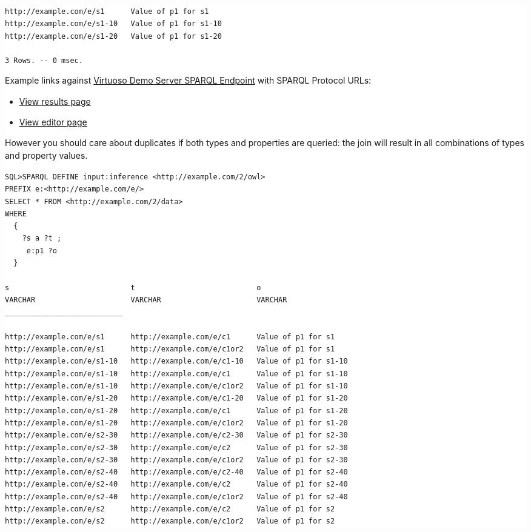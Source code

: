 ``` programlisting
http://example.com/e/s1      Value of p1 for s1
http://example.com/e/s1-10   Value of p1 for s1-10
http://example.com/e/s1-20   Value of p1 for s1-20

3 Rows. -- 0 msec.
```

Example links against
<a href="http://demo.openlinksw.com/sparql" class="ulink"
target="_top">Virtuoso Demo Server SPARQL Endpoint</a> with SPARQL
Protocol URLs:

<div class="itemizedlist">

- <a
  href="http://demo.openlinksw.com/sparql?default-graph-uri=&amp;query=DEFINE+input%3Ainference+%3Chttp%3A%2F%2Fexample.com%2F2%2Fowl%3E++%0D%0APREFIX+e%3A%3Chttp%3A%2F%2Fexample.com%2Fe%2F%3E%0D%0ASELECT+*+FROM+%3Chttp%3A%2F%2Fexample.com%2F2%2Fdata%3E++%0D%0AWHERE+%0D%0A++%7B+%0D%0A++++%3Fs+a+e%3Ac1+%3B+%0D%0A+++++++e%3Ap1+%3Fo+%0D%0A++%7D&amp;should-sponge=&amp;format=text%2Fhtml&amp;CXML_redir_for_subjs=121&amp;CXML_redir_for_hrefs=&amp;timeout=0&amp;debug=on"
  class="ulink" target="_top">View results page</a>

- <a
  href="http://demo.openlinksw.com/sparql?default-graph-uri=&amp;qtxt=DEFINE+input%3Ainference+%3Chttp%3A%2F%2Fexample.com%2F2%2Fowl%3E++%0D%0APREFIX+e%3A%3Chttp%3A%2F%2Fexample.com%2Fe%2F%3E%0D%0ASELECT+*+FROM+%3Chttp%3A%2F%2Fexample.com%2F2%2Fdata%3E++%0D%0AWHERE+%0D%0A++%7B+%0D%0A++++%3Fs+a+e%3Ac1+%3B+%0D%0A+++++++e%3Ap1+%3Fo+%0D%0A++%7D&amp;should-sponge=&amp;format=text%2Fhtml&amp;CXML_redir_for_subjs=121&amp;CXML_redir_for_hrefs=&amp;timeout=0&amp;debug=on"
  class="ulink" target="_top">View editor page</a>

</div>

However you should care about duplicates if both types and properties
are queried: the join will result in all combinations of types and
property values.

``` programlisting
SQL>SPARQL DEFINE input:inference <http://example.com/2/owl>
PREFIX e:<http://example.com/e/>
SELECT * FROM <http://example.com/2/data>
WHERE
  {
    ?s a ?t ;
     e:p1 ?o
  }

s                            t                            o
VARCHAR                      VARCHAR                      VARCHAR
___________________________

http://example.com/e/s1      http://example.com/e/c1      Value of p1 for s1
http://example.com/e/s1      http://example.com/e/c1or2   Value of p1 for s1
http://example.com/e/s1-10   http://example.com/e/c1-10   Value of p1 for s1-10
http://example.com/e/s1-10   http://example.com/e/c1      Value of p1 for s1-10
http://example.com/e/s1-10   http://example.com/e/c1or2   Value of p1 for s1-10
http://example.com/e/s1-20   http://example.com/e/c1-20   Value of p1 for s1-20
http://example.com/e/s1-20   http://example.com/e/c1      Value of p1 for s1-20
http://example.com/e/s1-20   http://example.com/e/c1or2   Value of p1 for s1-20
http://example.com/e/s2-30   http://example.com/e/c2-30   Value of p1 for s2-30
http://example.com/e/s2-30   http://example.com/e/c2      Value of p1 for s2-30
http://example.com/e/s2-30   http://example.com/e/c1or2   Value of p1 for s2-30
http://example.com/e/s2-40   http://example.com/e/c2-40   Value of p1 for s2-40
http://example.com/e/s2-40   http://example.com/e/c2      Value of p1 for s2-40
http://example.com/e/s2-40   http://example.com/e/c1or2   Value of p1 for s2-40
http://example.com/e/s2      http://example.com/e/c2      Value of p1 for s2
http://example.com/e/s2      http://example.com/e/c1or2   Value of p1 for s2
```